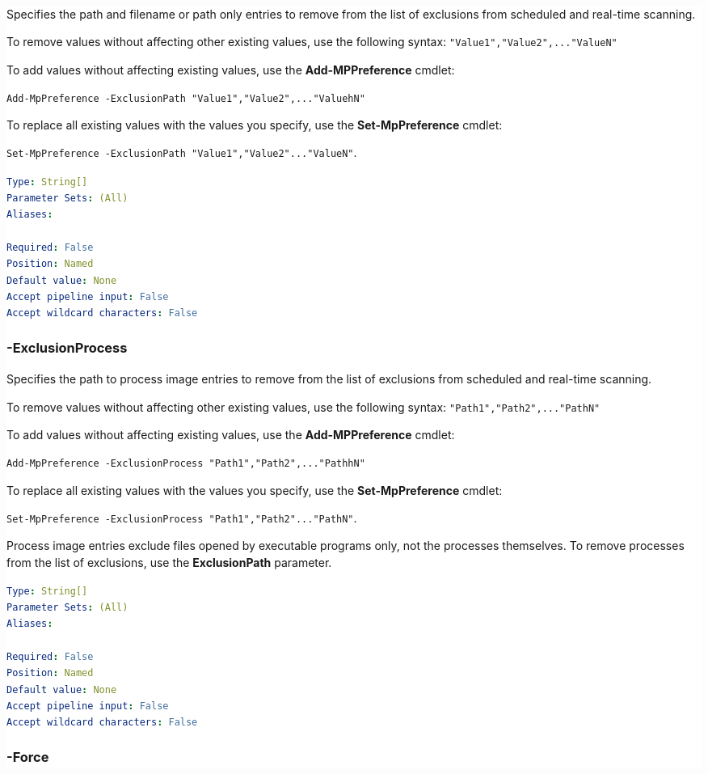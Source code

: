 Specifies the path and filename or path only entries to remove from the list of exclusions from
scheduled and real-time scanning.

To remove values without affecting other existing values, use the following syntax:
`"Value1","Value2",..."ValueN"`

To add values without affecting existing values, use the **Add-MPPreference** cmdlet:

`Add-MpPreference -ExclusionPath "Value1","Value2",..."ValuehN"`

To replace all existing values with the values you specify, use the **Set-MpPreference** cmdlet:

`Set-MpPreference -ExclusionPath "Value1","Value2"..."ValueN"`.

```yaml
Type: String[]
Parameter Sets: (All)
Aliases:

Required: False
Position: Named
Default value: None
Accept pipeline input: False
Accept wildcard characters: False
```

### -ExclusionProcess

Specifies the path to process image entries to remove from the list of exclusions from scheduled
and real-time scanning.

To remove values without affecting other existing values, use the following syntax:
`"Path1","Path2",..."PathN"`

To add values without affecting existing values, use the **Add-MPPreference** cmdlet:

`Add-MpPreference -ExclusionProcess "Path1","Path2",..."PathhN"`

To replace all existing values with the values you specify, use the **Set-MpPreference** cmdlet:

`Set-MpPreference -ExclusionProcess "Path1","Path2"..."PathN"`.

Process image entries exclude files opened by executable programs only, not the processes
themselves. To remove processes from the list of exclusions, use the **ExclusionPath** parameter.

```yaml
Type: String[]
Parameter Sets: (All)
Aliases:

Required: False
Position: Named
Default value: None
Accept pipeline input: False
Accept wildcard characters: False
```

### -Force
